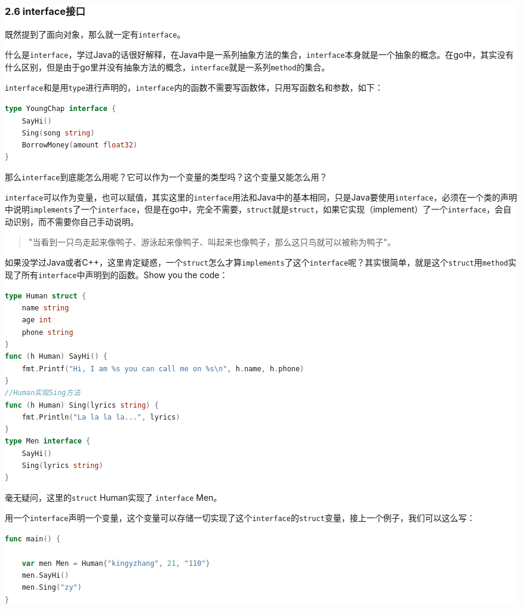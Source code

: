 ### 2.6 interface接口

既然提到了面向对象，那么就一定有`interface`。

什么是`interface`，学过Java的话很好解释，在Java中是一系列抽象方法的集合，`interface`本身就是一个抽象的概念。在go中，其实没有什么区别，但是由于go里并没有抽象方法的概念，`interface`就是一系列`method`的集合。

`interface`和是用`type`进行声明的，`interface`内的函数不需要写函数体，只用写函数名和参数，如下：

```go
type YoungChap interface {
	SayHi()
	Sing(song string)
	BorrowMoney(amount float32)
}
```

那么`interface`到底能怎么用呢？它可以作为一个变量的类型吗？这个变量又能怎么用？

`interface`可以作为变量，也可以赋值，其实这里的`interface`用法和Java中的基本相同，只是Java要使用`interface`，必须在一个类的声明中说明`implements`了一个`interface`，但是在go中，完全不需要，`struct`就是`struct`，如果它实现（implement）了一个`interface`，会自动识别，而不需要你自己手动说明。

> "当看到一只鸟走起来像鸭子、游泳起来像鸭子、叫起来也像鸭子，那么这只鸟就可以被称为鸭子"。

如果没学过Java或者C++，这里肯定疑惑，一个`struct`怎么才算`implements`了这个`interface`呢？其实很简单，就是这个`struct`用`method`实现了所有`interface`中声明到的函数。Show you the code：

```go
type Human struct {
	name string
	age int
	phone string
}
func (h Human) SayHi() {
	fmt.Printf("Hi, I am %s you can call me on %s\n", h.name, h.phone)
}
//Human实现Sing方法
func (h Human) Sing(lyrics string) {
	fmt.Println("La la la la...", lyrics)
}
type Men interface {
	SayHi()
	Sing(lyrics string)
}
```

毫无疑问，这里的`struct` Human实现了 `interface` Men。

用一个`interface`声明一个变量，这个变量可以存储一切实现了这个`interface`的`struct`变量，接上一个例子，我们可以这么写：

```go
func main() {

	var men Men = Human{"kingyzhang", 21, "110"}
	men.SayHi()
	men.Sing("zy")
}
```
